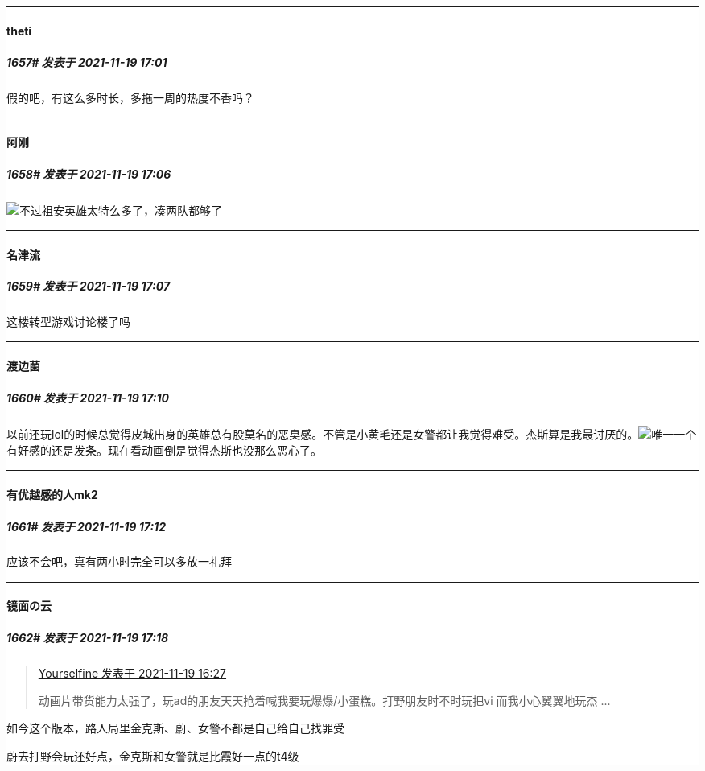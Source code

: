 *****

####  theti  
##### 1657#       发表于 2021-11-19 17:01

假的吧，有这么多时长，多拖一周的热度不香吗？

*****

####  阿刚  
##### 1658#       发表于 2021-11-19 17:06

<img src="https://static.saraba1st.com/image/smiley/face2017/105.png" referrerpolicy="no-referrer">不过祖安英雄太特么多了，凑两队都够了



*****

####  名津流  
##### 1659#       发表于 2021-11-19 17:07

这楼转型游戏讨论楼了吗

*****

####  渡边菌  
##### 1660#       发表于 2021-11-19 17:10

以前还玩lol的时候总觉得皮城出身的英雄总有股莫名的恶臭感。不管是小黄毛还是女警都让我觉得难受。杰斯算是我最讨厌的。<img src="https://static.saraba1st.com/image/smiley/face2017/020.png" referrerpolicy="no-referrer">唯一一个有好感的还是发条。现在看动画倒是觉得杰斯也没那么恶心了。

*****

####  有优越感的人mk2  
##### 1661#       发表于 2021-11-19 17:12

应该不会吧，真有两小时完全可以多放一礼拜

*****

####  镜面の云  
##### 1662#       发表于 2021-11-19 17:18

<blockquote><a href="httphttps://bbs.saraba1st.com/2b/forum.php?mod=redirect&amp;goto=findpost&amp;pid=53610448&amp;ptid=2002246" target="_blank">Yourselfine 发表于 2021-11-19 16:27</a>

动画片带货能力太强了，玩ad的朋友天天抢着喊我要玩爆爆/小蛋糕。打野朋友时不时玩把vi 而我小心翼翼地玩杰 ...</blockquote>
如今这个版本，路人局里金克斯、蔚、女警不都是自己给自己找罪受

蔚去打野会玩还好点，金克斯和女警就是比霞好一点的t4级

